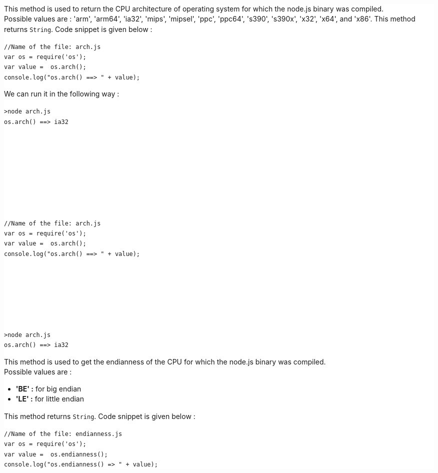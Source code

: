 This method is used to return the CPU architecture of operating system for
which the node.js binary was compiled.  
Possible values are : 'arm', 'arm64', 'ia32', 'mips', 'mipsel', 'ppc',
'ppc64', 's390', 's390x', 'x32', 'x64', and 'x86'. This method returns `
String `. Code snippet is given below :  

    
    
    								
    //Name of the file: arch.js
    var os = require('os');
    var value =  os.arch();
    console.log("os.arch() ==> " + value);
    								
    							

  
We can run it in the following way :  

    
    
    								
    >node arch.js
    os.arch() ==> ia32
    								
    							

  


    
    
    								
    //Name of the file: arch.js
    var os = require('os');
    var value =  os.arch();
    console.log("os.arch() ==> " + value);
    								
    							


    
    
    								
    >node arch.js
    os.arch() ==> ia32
    								
    							



This method is used to get the endianness of the CPU for which the node.js
binary was compiled.  
Possible values are :

  * **'BE' :** for big endian 
  * **'LE' :** for little endian 

This method returns ` String `. Code snippet is given below :  

    
    
    								
    //Name of the file: endianness.js
    var os = require('os');
    var value =  os.endianness();
    console.log("os.endianness() => " + value);
    								
    							
